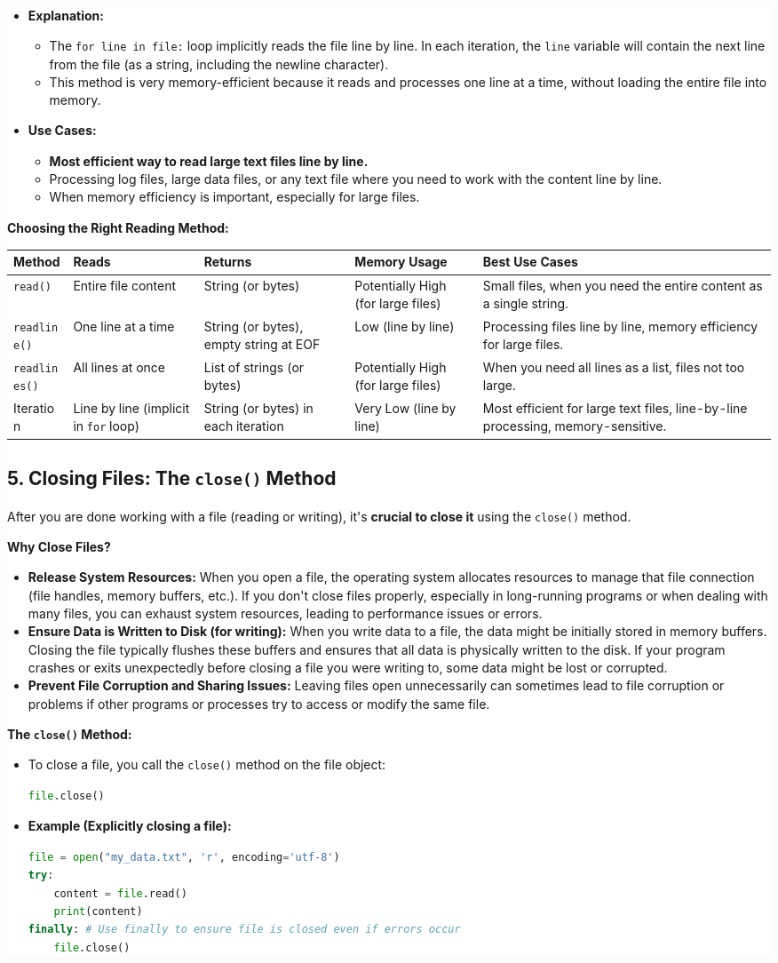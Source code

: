 - **Explanation:**

  - The `for line in file:` loop implicitly reads the file line by line. In each iteration, the `line` variable will contain the next line from the file (as a string, including the newline character).
  - This method is very memory-efficient because it reads and processes one line at a time, without loading the entire file into memory.

- **Use Cases:**
  - **Most efficient way to read large text files line by line.**
  - Processing log files, large data files, or any text file where you need to work with the content line by line.
  - When memory efficiency is important, especially for large files.

**Choosing the Right Reading Method:**

| Method        | Reads                                 | Returns                                | Memory Usage                       | Best Use Cases                                                                  |
| :------------ | :------------------------------------ | :------------------------------------- | :--------------------------------- | :------------------------------------------------------------------------------ |
| `read()`      | Entire file content                   | String (or bytes)                      | Potentially High (for large files) | Small files, when you need the entire content as a single string.               |
| `readline()`  | One line at a time                    | String (or bytes), empty string at EOF | Low (line by line)                 | Processing files line by line, memory efficiency for large files.               |
| `readlines()` | All lines at once                     | List of strings (or bytes)             | Potentially High (for large files) | When you need all lines as a list, files not too large.                         |
| Iteration     | Line by line (implicit in `for` loop) | String (or bytes) in each iteration    | Very Low (line by line)            | Most efficient for large text files, line-by-line processing, memory-sensitive. |

## 5. Closing Files: The `close()` Method

After you are done working with a file (reading or writing), it's **crucial to close it** using the `close()` method.

**Why Close Files?**

- **Release System Resources:** When you open a file, the operating system allocates resources to manage that file connection (file handles, memory buffers, etc.). If you don't close files properly, especially in long-running programs or when dealing with many files, you can exhaust system resources, leading to performance issues or errors.
- **Ensure Data is Written to Disk (for writing):** When you write data to a file, the data might be initially stored in memory buffers. Closing the file typically flushes these buffers and ensures that all data is physically written to the disk. If your program crashes or exits unexpectedly before closing a file you were writing to, some data might be lost or corrupted.
- **Prevent File Corruption and Sharing Issues:** Leaving files open unnecessarily can sometimes lead to file corruption or problems if other programs or processes try to access or modify the same file.

**The `close()` Method:**

- To close a file, you call the `close()` method on the file object:

  ```python
  file.close()
  ```

- **Example (Explicitly closing a file):**

  ```python
  file = open("my_data.txt", 'r', encoding='utf-8')
  try:
      content = file.read()
      print(content)
  finally: # Use finally to ensure file is closed even if errors occur
      file.close()
  ```
